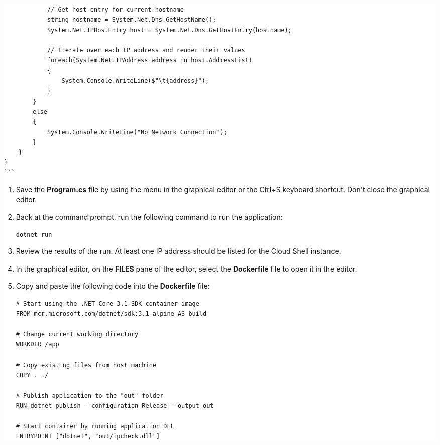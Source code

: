                 // Get host entry for current hostname
                string hostname = System.Net.Dns.GetHostName();
                System.Net.IPHostEntry host = System.Net.Dns.GetHostEntry(hostname);
                
                // Iterate over each IP address and render their values
                foreach(System.Net.IPAddress address in host.AddressList)
                {
                    System.Console.WriteLine($"\t{address}");
                }
            }
            else
            {
                System.Console.WriteLine("No Network Connection");
            }
        }
    }
    ```

1.  Save the **Program.cs** file by using the menu in the graphical editor or the Ctrl+S keyboard shortcut.  Don't close the graphical editor.

1.  Back at the command prompt, run the following command to run the application:

    ```
    dotnet run
    ```

1.  Review the results of the run. At least one IP address should be listed for the Cloud Shell instance.

1.  In the graphical editor, on the **FILES** pane of the editor, select the **Dockerfile** file to open it in the editor.

1.  Copy and paste the following code into the **Dockerfile** file:

    ```
    # Start using the .NET Core 3.1 SDK container image
    FROM mcr.microsoft.com/dotnet/sdk:3.1-alpine AS build

    # Change current working directory
    WORKDIR /app

    # Copy existing files from host machine
    COPY . ./

    # Publish application to the "out" folder
    RUN dotnet publish --configuration Release --output out

    # Start container by running application DLL
    ENTRYPOINT ["dotnet", "out/ipcheck.dll"]
    ```
